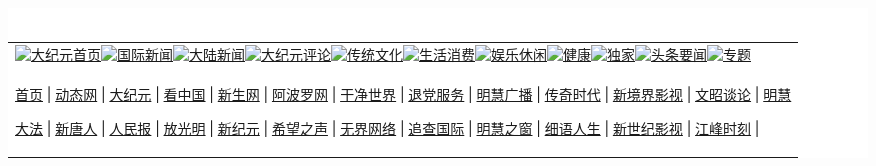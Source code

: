 <a name="1" id="1" target="_blank">&nbsp;</a> <span id="1">&nbsp;</span><table align=center border="0"><tr><td colspan="2" VALIGN=TOP><a href="https://github.com/1992513/djy/blob/master/gb/nf1351518.md#1"><img src="https://raw.githubusercontent.com/1992513/www/master/t/djy/1.jpg" title="大纪元首页" alt="大纪元首页"></a><a href="https://github.com/1992513/djy/blob/master/gb/n24hr.md#1"><img src="https://raw.githubusercontent.com/1992513/www/master/t/djy/3.jpg" title="国际新闻" alt="国际新闻"></a><a href="https://github.com/1992513/djy/blob/master/gb/nsc413.md#1"><img src="https://raw.githubusercontent.com/1992513/www/master/t/djy/4.jpg" title="大陆新闻" alt="大陆新闻"></a><a href="https://github.com/1992513/djy/blob/master/gb/news392.md#1"><img src="https://raw.githubusercontent.com/1992513/www/master/t/djy/5.jpg" title="大纪元评论" alt="大纪元评论"></a><a href="https://github.com/1992513/djy/blob/master/gb/news2007.md#1"><img src="https://raw.githubusercontent.com/1992513/www/master/t/djy/6.jpg" title="传统文化" alt="传统文化"></a><a href="https://github.com/1992513/djy/blob/master/gb/news2008.md#1"><img src="https://raw.githubusercontent.com/1992513/www/master/t/djy/7.jpg" title="生活消费" alt="生活消费"></a><a href="https://github.com/1992513/djy/blob/master/gb/ncyule.md#1"><img src="https://raw.githubusercontent.com/1992513/www/master/t/djy/8.jpg" title="娱乐休闲" alt="娱乐休闲"></a><a href="https://github.com/1992513/djy/blob/master/gb/nsc1002.md#1"><img src="https://raw.githubusercontent.com/1992513/www/master/t/djy/9.jpg" title="健康" alt="健康"></a><a href="https://github.com/1992513/djy/blob/master/gb/nf6092.md#1"><img src="https://raw.githubusercontent.com/1992513/www/master/t/djy/10a.jpg" title="独家" alt="独家"></a><a href="https://github.com/1992513/djy/blob/master/gb/nf4514.md#1"><img src="https://raw.githubusercontent.com/1992513/www/master/t/djy/11.jpg" title="头条要闻" alt="头条要闻"></a><a href="https://github.com/1992513/djy/blob/master/gb/nf4389.md#1"><img src="https://raw.githubusercontent.com/1992513/www/master/t/djy/13.jpg" title="专题" alt="专题"></a></td></tr><tr><td colspan="2" VALIGN=TOP><p><a href="https://github.com/1992513/www/blob/master/README.md?xrjcirdkq#1" target="_blank">首页</a> | <a href="https://d259d2wq6kf78s.cloudfront.net/1?zugcjcgq" target="_blank">动态网</a> | <a href="https://d2tkl2xkgbxyfv.cloudfront.net/2?uetijm" target="_blank">大纪元</a> | <a href="https://d1f01xri6nyv0g.cloudfront.net/4?osncgoqg" target="_blank">看中国</a> | <a href="https://dcz6rimunj42y.cloudfront.net/pHh5q?bxdksb" target="_blank">新生网</a> | <a href="https://d1q5zi9q4mpi9f.cloudfront.net/tktpt?cnzhdbq" target="_blank">阿波罗网</a> | <a href="https://d1ed4zj8eeit74.cloudfront.net/Mjpvu?oklhzuvm" target="_blank">干净世界</a> | <a href="https://dnfbwsos78njn.cloudfront.net/10?aixlvs" target="_blank">退党服务</a> | <a href="https://do0q2uqs2ncwe.cloudfront.net/Rffqf?nhpdwn" target="_blank">明慧广播</a> | <a href="https://dervszfjn9udk.cloudfront.net/nw9Vn?oyhffnpyq" target="_blank">传奇时代</a> | <a href="https://dryak9kcfpt3j.cloudfront.net/AF9AG?ajplf" target="_blank">新境界影视</a> | <a href="https://d1nu9fv1hhdo43.cloudfront.net/zqMQA?gbwbevrpl" target="_blank">文昭谈论</a> | <a href="https://d2r9hn1obbkp2q.cloudfront.net/7?syttsp" target="_blank">明慧</a></p><p><a href="https://dcz6rimunj42y.cloudfront.net/9?cmrxcpbho" target="_blank">大法</a> | <a href="https://d3v04vdnqz6gui.cloudfront.net/3?grtems" target="_blank">新唐人</a> | <a href="https://d2r9hn1obbkp2q.cloudfront.net/obAhT?ezvlidzw" target="_blank">人民报</a> | <a href="https://divmj5v44rbg.cloudfront.net/xXNHu?pljbnj" target="_blank">放光明</a> | <a href="https://d3dbj8b4dt94o2.cloudfront.net/5?arksbdzjy" target="_blank">新纪元</a> | <a href="https://d1q5zi9q4mpi9f.cloudfront.net/6?zwaxntg" target="_blank">希望之声</a> | <a href="https://d1tvvb2j7fpfrx.cloudfront.net/11?lpfjwtzfc" target="_blank">无界网络</a> | <a href="https://d3sh8rhxyvin24.cloudfront.net/Pueji?ysahfepui" target="_blank">追查国际</a> | <a href="https://d1vp4chj90rvdj.cloudfront.net/16?slsphtvn" target="_blank">明慧之窗</a> | <a href="https://d1u99il8548gs4.cloudfront.net/LdvzZ?eclsfbt" target="_blank">细语人生</a> | <a href="https://d2184d78prq5kd.cloudfront.net/fBn3r?supyoqey" target="_blank">新世纪影视</a> | <a href="https://d2csrn8d5ncbve.cloudfront.net/PUWMb?cpiez" target="_blank">江峰时刻</a> |